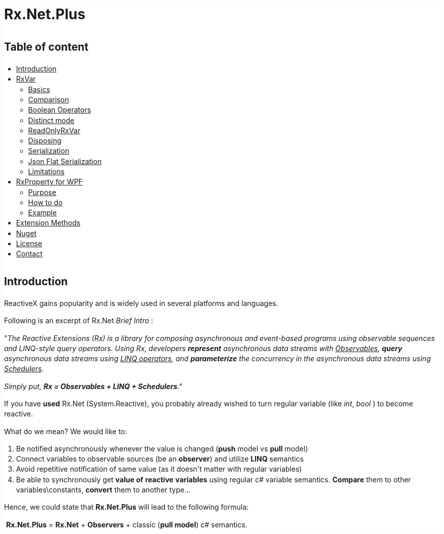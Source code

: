 # Rx.Net.Plus

## Table of content

- [Introduction](#introduction)
- [RxVar](#rxvar)
    - [Basics](#basics)
    - [Comparison](#comparison)
    - [Boolean Operators](#boolean-operators)
    - [Distinct mode](#distinct-mode)
    - [ReadOnlyRxVar](#ReadOnlyRxVar)
    - [Disposing](#disposing)
    - [Serialization](#serialization)
    - [Json Flat Serialization](#json-flat-serialization)
    - [Limitations](#limitations)
- [RxProperty for WPF](#rxproperty-for-WPF)
    - [Purpose](#purpose)
    - [How to do](#How-to-do)
    - [Example](#example)
- [Extension Methods](#extension-methods)
- [Nuget](#nuget)
- [License](#license)
- [Contact](#contact-us)

## **Introduction**

ReactiveX gains popularity and is widely used in several platforms and languages.

Following is an excerpt of Rx.Net *Brief Intro* :

"*The Reactive Extensions (Rx) is a library for composing asynchronous and event-based programs using observable sequences and LINQ-style query operators. Using Rx, develope*rs ***represent*** *asynchronous data streams with [Observables](https://docs.microsoft.com/dotnet/api/system.iobservable-1),* ***query*** *asynchronous data streams using [LINQ operators](http://msdn.microsoft.com/en-us/library/hh242983.aspx), and* ***parameterize*** *the concurrency in the asynchronous data streams using* [*Schedulers*](http://msdn.microsoft.com/en-us/library/hh242963.aspx). 

*Simply put, **Rx = Observables + LINQ + Schedulers**."*

If you have **used** Rx.Net (System.Reactive), you probably already wished to turn regular variable (like *int*, *bool* ) to become reactive.

What do we mean? We would like to:

1. Be notified asynchronously whenever the value is changed (**push** model vs **pull** model)
2. Connect variables to observable sources (be an **observer**) and utilize **LINQ** semantics
3. Avoid repetitive notification of same value (as it doesn't matter with regular variables)
4. Be able to synchronously get **value of** **reactive** **variables** using regular c# variable semantics. **Compare** them to other variables\constants, **convert** them to another type...

Hence, we could state that **Rx.Net.Plus** will lead to the following formula:

​          **Rx.Net.Plus** =  **Rx.Net** + **Observers** + classic (**pull model**) c# semantics.
